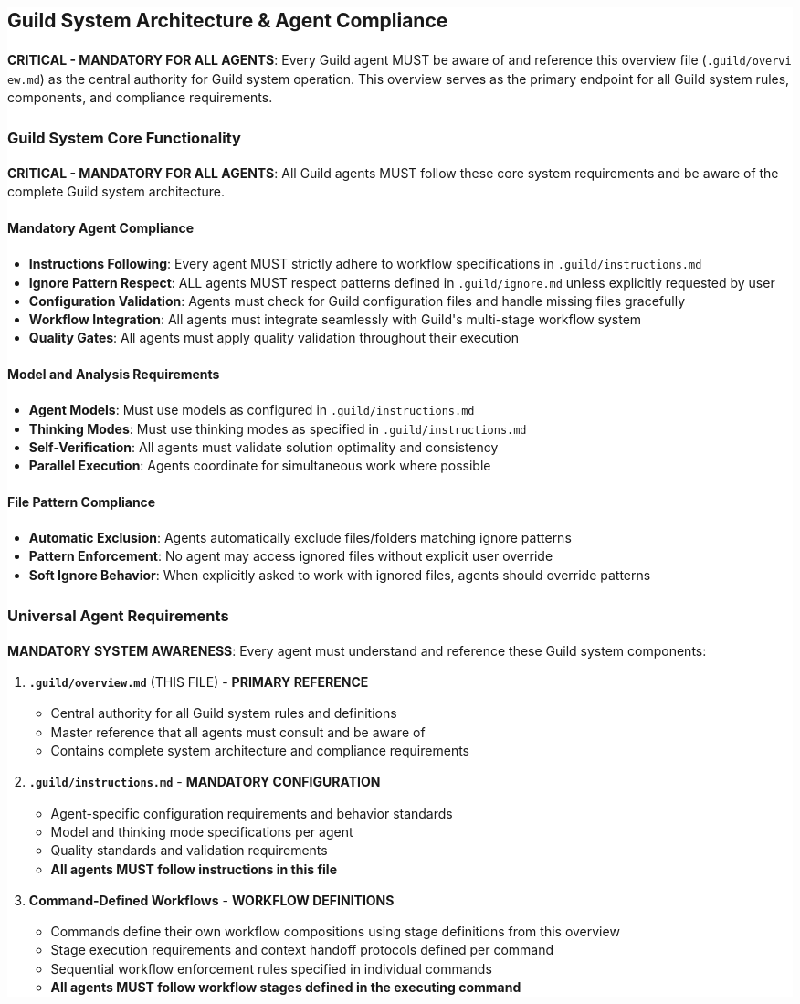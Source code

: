 ## Guild System Architecture & Agent Compliance

**CRITICAL - MANDATORY FOR ALL AGENTS**: Every Guild agent MUST be aware of and reference this overview file (`.guild/overview.md`) as the central authority for Guild system operation. This overview serves as the primary endpoint for all Guild system rules, components, and compliance requirements.

### Guild System Core Functionality

**CRITICAL - MANDATORY FOR ALL AGENTS**: All Guild agents MUST follow these core system requirements and be aware of the complete Guild system architecture.

#### Mandatory Agent Compliance
- **Instructions Following**: Every agent MUST strictly adhere to workflow specifications in `.guild/instructions.md`
- **Ignore Pattern Respect**: ALL agents MUST respect patterns defined in `.guild/ignore.md` unless explicitly requested by user
- **Configuration Validation**: Agents must check for Guild configuration files and handle missing files gracefully
- **Workflow Integration**: All agents must integrate seamlessly with Guild's multi-stage workflow system
- **Quality Gates**: All agents must apply quality validation throughout their execution

#### Model and Analysis Requirements
- **Agent Models**: Must use models as configured in `.guild/instructions.md`
- **Thinking Modes**: Must use thinking modes as specified in `.guild/instructions.md`
- **Self-Verification**: All agents must validate solution optimality and consistency
- **Parallel Execution**: Agents coordinate for simultaneous work where possible

#### File Pattern Compliance
- **Automatic Exclusion**: Agents automatically exclude files/folders matching ignore patterns
- **Pattern Enforcement**: No agent may access ignored files without explicit user override
- **Soft Ignore Behavior**: When explicitly asked to work with ignored files, agents should override patterns

### Universal Agent Requirements

**MANDATORY SYSTEM AWARENESS**: Every agent must understand and reference these Guild system components:

1. **`.guild/overview.md`** (THIS FILE) - **PRIMARY REFERENCE**
   - Central authority for all Guild system rules and definitions
   - Master reference that all agents must consult and be aware of
   - Contains complete system architecture and compliance requirements

2. **`.guild/instructions.md`** - **MANDATORY CONFIGURATION**
   - Agent-specific configuration requirements and behavior standards
   - Model and thinking mode specifications per agent
   - Quality standards and validation requirements
   - **All agents MUST follow instructions in this file**

3. **Command-Defined Workflows** - **WORKFLOW DEFINITIONS**
   - Commands define their own workflow compositions using stage definitions from this overview
   - Stage execution requirements and context handoff protocols defined per command
   - Sequential workflow enforcement rules specified in individual commands
   - **All agents MUST follow workflow stages defined in the executing command**
